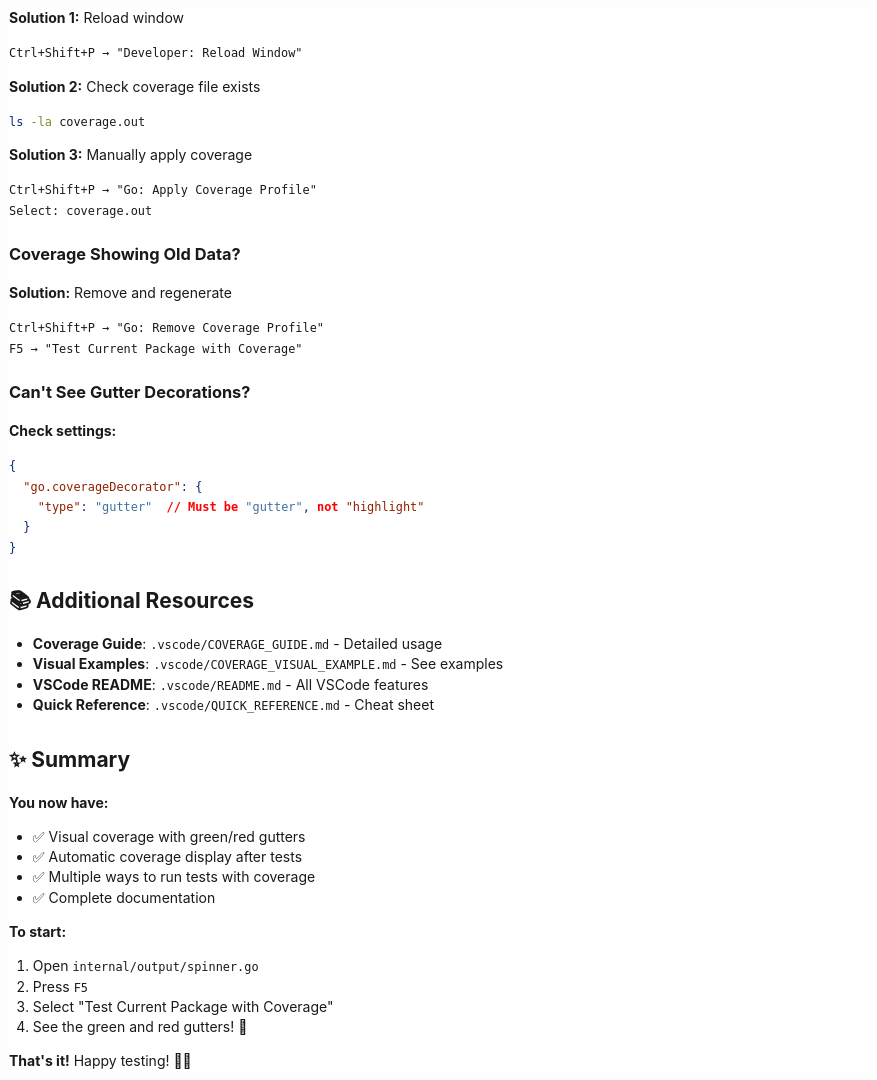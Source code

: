 **Solution 1:** Reload window
```
Ctrl+Shift+P → "Developer: Reload Window"
```

**Solution 2:** Check coverage file exists
```bash
ls -la coverage.out
```

**Solution 3:** Manually apply coverage
```
Ctrl+Shift+P → "Go: Apply Coverage Profile"
Select: coverage.out
```

### Coverage Showing Old Data?

**Solution:** Remove and regenerate
```
Ctrl+Shift+P → "Go: Remove Coverage Profile"
F5 → "Test Current Package with Coverage"
```

### Can't See Gutter Decorations?

**Check settings:**
```json
{
  "go.coverageDecorator": {
    "type": "gutter"  // Must be "gutter", not "highlight"
  }
}
```

## 📚 Additional Resources

- **Coverage Guide**: `.vscode/COVERAGE_GUIDE.md` - Detailed usage
- **Visual Examples**: `.vscode/COVERAGE_VISUAL_EXAMPLE.md` - See examples
- **VSCode README**: `.vscode/README.md` - All VSCode features
- **Quick Reference**: `.vscode/QUICK_REFERENCE.md` - Cheat sheet

## ✨ Summary

**You now have:**
- ✅ Visual coverage with green/red gutters
- ✅ Automatic coverage display after tests
- ✅ Multiple ways to run tests with coverage
- ✅ Complete documentation

**To start:**
1. Open `internal/output/spinner.go`
2. Press `F5`
3. Select "Test Current Package with Coverage"
4. See the green and red gutters! 🎨

**That's it!** Happy testing! 🧪✅
